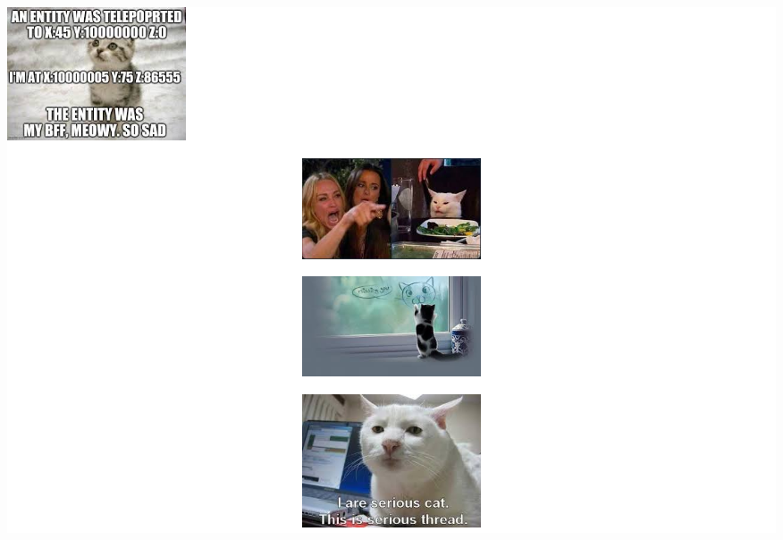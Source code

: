   <img src="src/images(146).jpeg" width="200" />
</p>
<p align='center'>
  <img src="src/images(147).jpeg" width="200" />
</p>
<p align='center'>
  <img src="src/images(148).jpeg" width="200" />
</p>
<p align='center'>
  <img src="src/images(149).jpeg" width="200" />
</p>
<p align='center'>